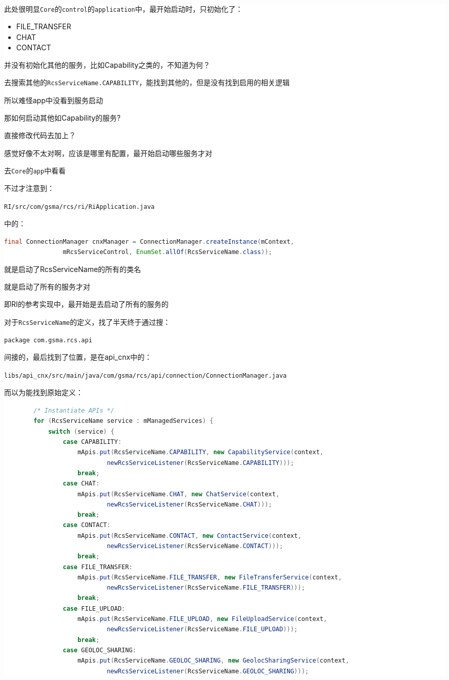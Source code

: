 此处很明显`Core`的`control`的`application`中，最开始启动时，只初始化了：

* FILE_TRANSFER
* CHAT
* CONTACT

并没有初始化其他的服务，比如Capability之类的，不知道为何？

去搜索其他的`RcsServiceName.CAPABILITY`，能找到其他的，但是没有找到启用的相关逻辑

所以难怪app中没看到服务启动

那如何启动其他如Capability的服务?

直接修改代码去加上？

感觉好像不太对啊，应该是哪里有配置，最开始启动哪些服务才对

去`Core`的`app`中看看

不过才注意到：

`RI/src/com/gsma/rcs/ri/RiApplication.java`

中的：

```java
final ConnectionManager cnxManager = ConnectionManager.createInstance(mContext,
                mRcsServiceControl, EnumSet.allOf(RcsServiceName.class));
```

就是启动了RcsServiceName的所有的类名

就是启动了所有的服务才对

即RI的参考实现中，最开始是去启动了所有的服务的

对于`RcsServiceName`的定义，找了半天终于通过搜：

`package com.gsma.rcs.api`

间接的，最后找到了位置，是在api_cnx中的：

`libs/api_cnx/src/main/java/com/gsma/rcs/api/connection/ConnectionManager.java`

而以为能找到原始定义：

```java
        /* Instantiate APIs */
        for (RcsServiceName service : mManagedServices) {
            switch (service) {
                case CAPABILITY:
                    mApis.put(RcsServiceName.CAPABILITY, new CapabilityService(context,
                            newRcsServiceListener(RcsServiceName.CAPABILITY)));
                    break;
                case CHAT:
                    mApis.put(RcsServiceName.CHAT, new ChatService(context,
                            newRcsServiceListener(RcsServiceName.CHAT)));
                    break;
                case CONTACT:
                    mApis.put(RcsServiceName.CONTACT, new ContactService(context,
                            newRcsServiceListener(RcsServiceName.CONTACT)));
                    break;
                case FILE_TRANSFER:
                    mApis.put(RcsServiceName.FILE_TRANSFER, new FileTransferService(context,
                            newRcsServiceListener(RcsServiceName.FILE_TRANSFER)));
                    break;
                case FILE_UPLOAD:
                    mApis.put(RcsServiceName.FILE_UPLOAD, new FileUploadService(context,
                            newRcsServiceListener(RcsServiceName.FILE_UPLOAD)));
                    break;
                case GEOLOC_SHARING:
                    mApis.put(RcsServiceName.GEOLOC_SHARING, new GeolocSharingService(context,
                            newRcsServiceListener(RcsServiceName.GEOLOC_SHARING)));
```